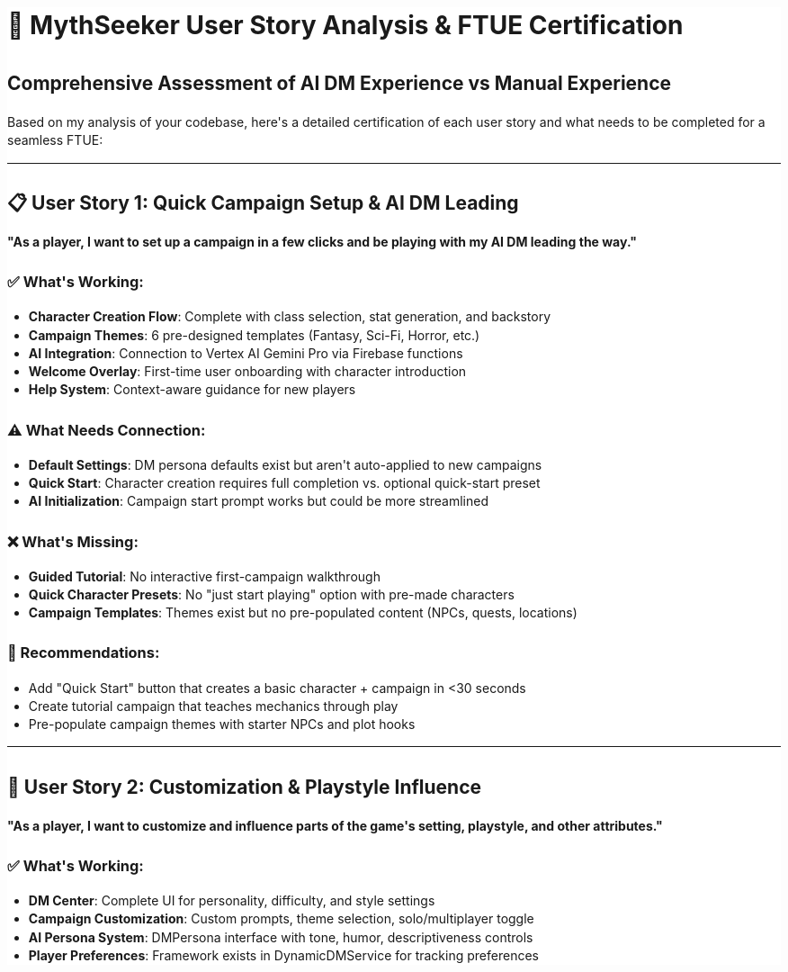 # 🎯 MythSeeker User Story Analysis & FTUE Certification

## Comprehensive Assessment of AI DM Experience vs Manual Experience

Based on my analysis of your codebase, here's a detailed certification of each user story and what needs to be completed for a seamless FTUE:

---

## 📋 User Story 1: Quick Campaign Setup & AI DM Leading

**"As a player, I want to set up a campaign in a few clicks and be playing with my AI DM leading the way."**

### ✅ What's Working:
- **Character Creation Flow**: Complete with class selection, stat generation, and backstory
- **Campaign Themes**: 6 pre-designed templates (Fantasy, Sci-Fi, Horror, etc.)
- **AI Integration**: Connection to Vertex AI Gemini Pro via Firebase functions
- **Welcome Overlay**: First-time user onboarding with character introduction
- **Help System**: Context-aware guidance for new players

### ⚠️ What Needs Connection:
- **Default Settings**: DM persona defaults exist but aren't auto-applied to new campaigns
- **Quick Start**: Character creation requires full completion vs. optional quick-start preset
- **AI Initialization**: Campaign start prompt works but could be more streamlined

### ❌ What's Missing:
- **Guided Tutorial**: No interactive first-campaign walkthrough
- **Quick Character Presets**: No "just start playing" option with pre-made characters
- **Campaign Templates**: Themes exist but no pre-populated content (NPCs, quests, locations)

### 🔧 Recommendations:
- Add "Quick Start" button that creates a basic character + campaign in <30 seconds
- Create tutorial campaign that teaches mechanics through play
- Pre-populate campaign themes with starter NPCs and plot hooks

---

## 🎨 User Story 2: Customization & Playstyle Influence

**"As a player, I want to customize and influence parts of the game's setting, playstyle, and other attributes."**

### ✅ What's Working:
- **DM Center**: Complete UI for personality, difficulty, and style settings
- **Campaign Customization**: Custom prompts, theme selection, solo/multiplayer toggle
- **AI Persona System**: DMPersona interface with tone, humor, descriptiveness controls
- **Player Preferences**: Framework exists in DynamicDMService for tracking preferences
